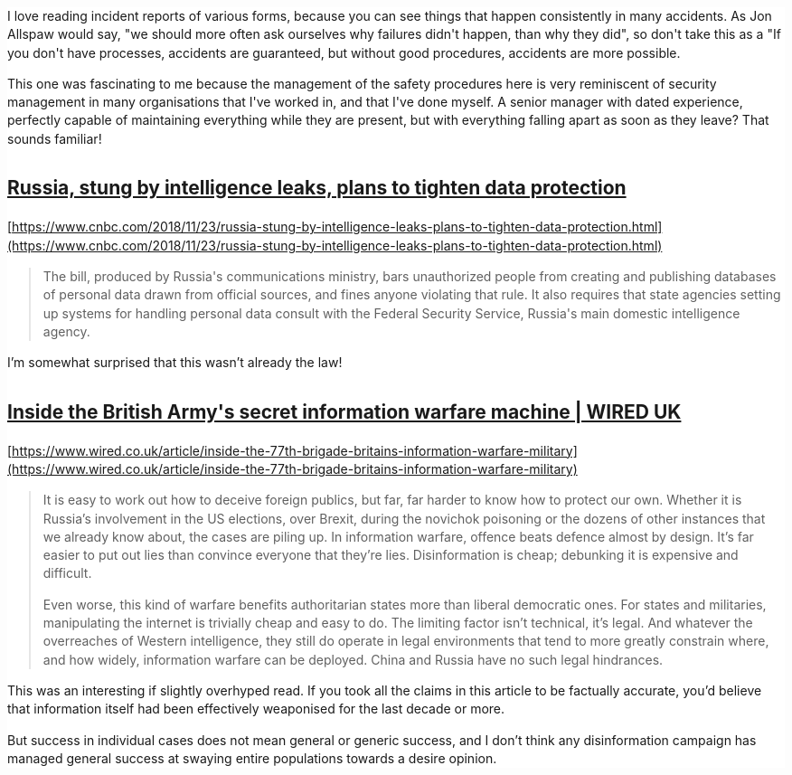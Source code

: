 
I love reading incident reports of various forms, because you can see things that happen consistently in many accidents.  As Jon Allspaw would say, "we should more often ask ourselves why failures didn't happen, than why they did", so don't take this as a "If you don't have processes, accidents are guaranteed, but without good procedures, accidents are more possible.

This one was fascinating to me because the management of the safety procedures here is very reminiscent of security management in many organisations that I've worked in, and that I've done myself.  A senior manager with dated experience, perfectly capable of maintaining everything while they are present, but with everything falling apart as soon as they leave?  That sounds familiar!


## [Russia, stung by intelligence leaks, plans to tighten data protection](https://www.cnbc.com/2018/11/23/russia-stung-by-intelligence-leaks-plans-to-tighten-data-protection.html)

[https://www.cnbc.com/2018/11/23/russia-stung-by-intelligence-leaks-plans-to-tighten-data-protection.html](https://www.cnbc.com/2018/11/23/russia-stung-by-intelligence-leaks-plans-to-tighten-data-protection.html)

> The bill, produced by Russia's communications ministry, bars unauthorized people from creating and publishing databases of personal data drawn from official sources, and fines anyone violating that rule.
> It also requires that state agencies setting up systems for handling personal data consult with the Federal Security Service, Russia's main domestic intelligence agency.


I’m somewhat surprised that this wasn’t already the law!


## [Inside the British Army's secret information warfare machine | WIRED UK](https://www.wired.co.uk/article/inside-the-77th-brigade-britains-information-warfare-military)

[https://www.wired.co.uk/article/inside-the-77th-brigade-britains-information-warfare-military](https://www.wired.co.uk/article/inside-the-77th-brigade-britains-information-warfare-military)

> It is easy to work out how to deceive foreign publics, but far, far harder to know how to protect our own. Whether it is Russia’s involvement in the US elections, over Brexit, during the novichok poisoning or the dozens of other instances that we already know about, the cases are piling up. In information warfare, offence beats defence almost by design. It’s far easier to put out lies than convince everyone that they’re lies. Disinformation is cheap; debunking it is expensive and difficult.
> 
> Even worse, this kind of warfare benefits authoritarian states more than liberal democratic ones. For states and militaries, manipulating the internet is trivially cheap and easy to do. The limiting factor isn’t technical, it’s legal. And whatever the overreaches of Western intelligence, they still do operate in legal environments that tend to more greatly constrain where, and how widely, information warfare can be deployed. China and Russia have no such legal hindrances.


This was an interesting if slightly overhyped read. If you took all the claims in this article to be factually accurate, you’d believe that information itself had been effectively weaponised for the last decade or more. 

But success in individual cases does not mean general or generic success, and I don’t think any disinformation campaign has managed general success at swaying entire populations towards a desire opinion. 
